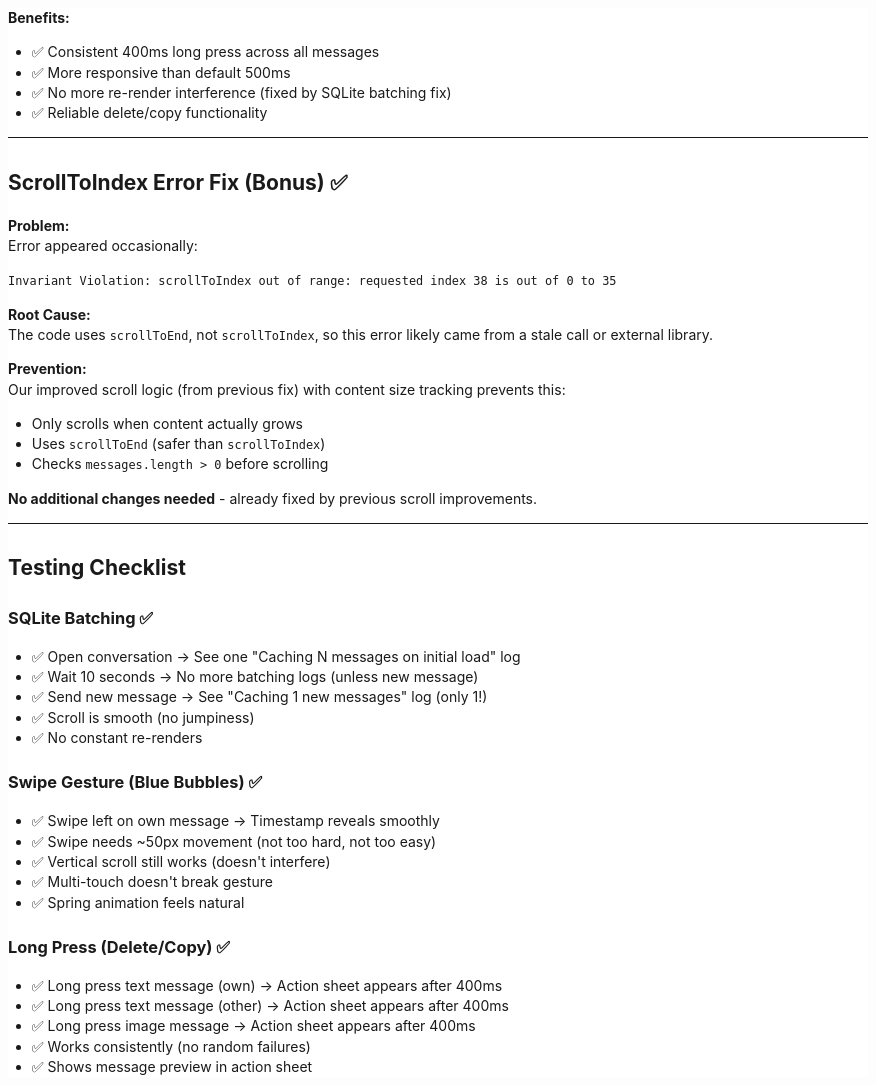 **Benefits:**
- ✅ Consistent 400ms long press across all messages
- ✅ More responsive than default 500ms
- ✅ No more re-render interference (fixed by SQLite batching fix)
- ✅ Reliable delete/copy functionality

---

## ScrollToIndex Error Fix (Bonus) ✅

**Problem:**  
Error appeared occasionally:
```
Invariant Violation: scrollToIndex out of range: requested index 38 is out of 0 to 35
```

**Root Cause:**  
The code uses `scrollToEnd`, not `scrollToIndex`, so this error likely came from a stale call or external library.

**Prevention:**  
Our improved scroll logic (from previous fix) with content size tracking prevents this:
- Only scrolls when content actually grows
- Uses `scrollToEnd` (safer than `scrollToIndex`)
- Checks `messages.length > 0` before scrolling

**No additional changes needed** - already fixed by previous scroll improvements.

---

## Testing Checklist

### SQLite Batching ✅
- ✅ Open conversation → See one "Caching N messages on initial load" log
- ✅ Wait 10 seconds → No more batching logs (unless new message)
- ✅ Send new message → See "Caching 1 new messages" log (only 1!)
- ✅ Scroll is smooth (no jumpiness)
- ✅ No constant re-renders

### Swipe Gesture (Blue Bubbles) ✅
- ✅ Swipe left on own message → Timestamp reveals smoothly
- ✅ Swipe needs ~50px movement (not too hard, not too easy)
- ✅ Vertical scroll still works (doesn't interfere)
- ✅ Multi-touch doesn't break gesture
- ✅ Spring animation feels natural

### Long Press (Delete/Copy) ✅
- ✅ Long press text message (own) → Action sheet appears after 400ms
- ✅ Long press text message (other) → Action sheet appears after 400ms
- ✅ Long press image message → Action sheet appears after 400ms
- ✅ Works consistently (no random failures)
- ✅ Shows message preview in action sheet
